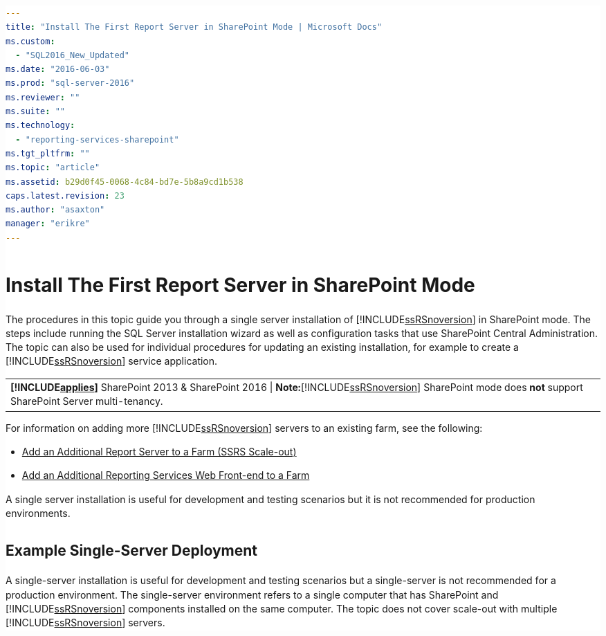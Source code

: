 ```yaml
---
title: "Install The First Report Server in SharePoint Mode | Microsoft Docs"
ms.custom: 
  - "SQL2016_New_Updated"
ms.date: "2016-06-03"
ms.prod: "sql-server-2016"
ms.reviewer: ""
ms.suite: ""
ms.technology: 
  - "reporting-services-sharepoint"
ms.tgt_pltfrm: ""
ms.topic: "article"
ms.assetid: b29d0f45-0068-4c84-bd7e-5b8a9cd1b538
caps.latest.revision: 23
ms.author: "asaxton"
manager: "erikre"
---
```

# Install The First Report Server in SharePoint Mode
  The procedures in this topic guide you through a single server installation of [!INCLUDE[ssRSnoversion](../../../advanced-analytics/r-services/includes/ssrsnoversion-md.md)] in SharePoint mode. The steps include running the SQL Server installation wizard as well as configuration tasks that use SharePoint Central Administration. The topic can also be used for individual procedures for updating an existing installation, for example to create a [!INCLUDE[ssRSnoversion](../../../advanced-analytics/r-services/includes/ssrsnoversion-md.md)] service application.  
  
||  
|-|  
|**[!INCLUDE[applies](../../../analysis-services/includes/applies-md.md)]**  SharePoint 2013 & SharePoint 2016 &#124; **Note:**[!INCLUDE[ssRSnoversion](../../../advanced-analytics/r-services/includes/ssrsnoversion-md.md)] SharePoint mode does **not** support SharePoint Server multi-tenancy.|  
  
 For information on adding more [!INCLUDE[ssRSnoversion](../../../advanced-analytics/r-services/includes/ssrsnoversion-md.md)] servers to an existing farm, see the following:  
  
-   [Add an Additional Report Server to a Farm &#40;SSRS Scale-out&#41;](../../../reporting-services/install/windows/add-an-additional-report-server-to-a-farm-ssrs-scale-out.md)  
  
-   [Add an Additional Reporting Services Web Front-end to a Farm](../../../reporting-services/install/windows/add-an-additional-reporting-services-web-front-end-to-a-farm.md)  
  
 A single server installation is useful for development and testing scenarios but it is not recommended for production environments.  
  
##  <a name="bkmk_singleserver"></a> Example Single-Server Deployment  
 A single-server installation is useful for development and testing scenarios but a single-server is not recommended for a production environment. The single-server environment refers to a single computer that has SharePoint and [!INCLUDE[ssRSnoversion](../../../advanced-analytics/r-services/includes/ssrsnoversion-md.md)] components installed on the same computer. The topic does not cover scale-out with multiple [!INCLUDE[ssRSnoversion](../../../advanced-analytics/r-services/includes/ssrsnoversion-md.md)] servers.  
  
